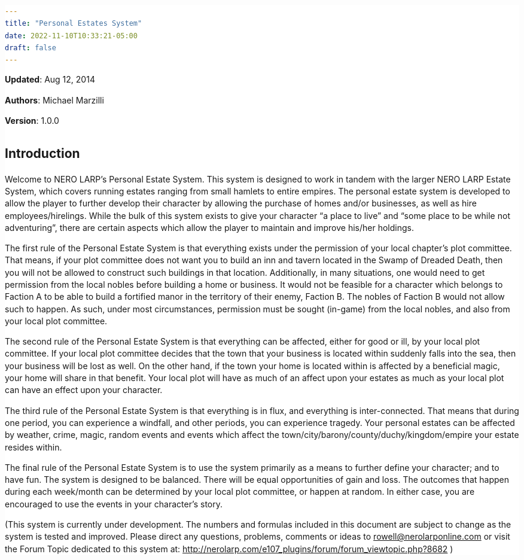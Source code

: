 ```yaml
---
title: "Personal Estates System"
date: 2022-11-10T10:33:21-05:00
draft: false
---
```


**Updated**:  Aug 12, 2014

**Authors**:   Michael Marzilli

**Version**:  1.0.0 

## **Introduction**

Welcome to NERO LARP’s Personal Estate System. This system is designed to work in tandem with the larger NERO LARP Estate System, which covers running estates ranging from small hamlets to entire empires. The personal estate system is developed to allow the player to further develop their character by allowing the purchase of homes and/or businesses, as well as hire employees/hirelings. While the bulk of this system exists to give your character “a place to live” and “some place to be while not adventuring”, there are certain aspects which allow the player to maintain and improve his/her holdings.

The first rule of the Personal Estate System is that everything exists under the permission of your local chapter’s plot committee. That means, if your plot committee does not want you to build an inn and tavern located in the Swamp of Dreaded Death, then you will not be allowed to construct such buildings in that location. Additionally, in many situations, one would need to get permission from the local nobles before building a home or business. It would not be feasible for a character which belongs to Faction A to be able to build a fortified manor in the territory of their enemy, Faction B. The nobles of Faction B would not allow such to happen. As such, under most circumstances, permission must be sought (in-game) from the local nobles, and also from your local plot committee.

The second rule of the Personal Estate System is that everything can be affected, either for good or ill, by your local plot committee. If your local plot committee decides that the town that your business is located within suddenly falls into the sea, then your business will be lost as well. On the other hand, if the town your home is located within is affected by a beneficial magic, your home will share in that benefit. Your local plot will have as much of an affect upon your estates as much as your local plot can have an effect upon your character.

The third rule of the Personal Estate System is that everything is in flux, and everything is inter-connected. That means that during one period, you can experience a windfall, and other periods, you can experience tragedy. Your personal estates can be affected by weather, crime, magic, random events and events which affect the town/city/barony/county/duchy/kingdom/empire your estate resides within. 

The final rule of the Personal Estate System is to use the system primarily as a means to further define your character; and to have fun. The system is designed to be balanced. There will be equal opportunities of gain and loss. The outcomes that happen during each week/month can be determined by your local plot committee, or happen at random. In either case, you are encouraged to use the events in your character’s story.

(This system is currently under development. The numbers and formulas included in this document are subject to change as the system is tested and improved. Please direct any questions, problems, comments or ideas to [rowell@nerolarponline.com](mailto:rowell@nerolarponline.com)  or visit the Forum Topic dedicated to this system at: http://nerolarp.com/e107_plugins/forum/forum_viewtopic.php?8682 )
